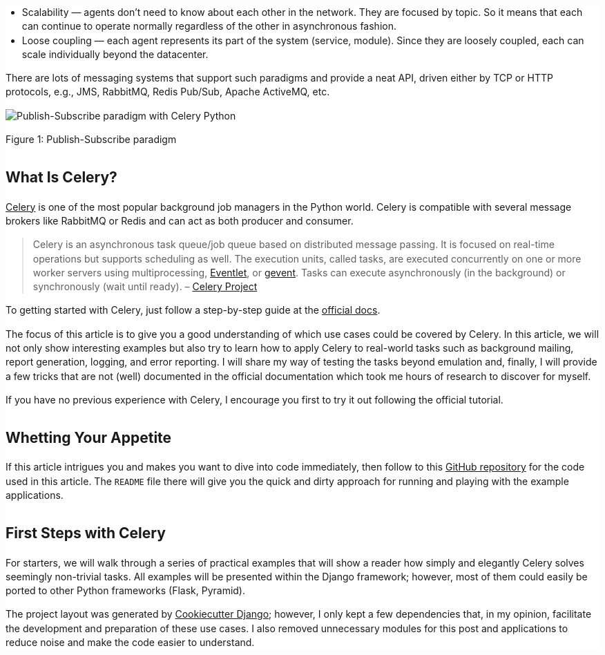 -   Scalability — agents don’t need to know about each other in the network. They are focused by topic. So it means that each can continue to operate normally regardless of the other in asynchronous fashion.
-   Loose coupling — each agent represents its part of the system (service, module). Since they are loosely coupled, each can scale individually beyond the datacenter.

There are lots of messaging systems that support such paradigms and provide a neat API, driven either by TCP or HTTP protocols, e.g., JMS, RabbitMQ, Redis Pub/Sub, Apache ActiveMQ, etc.

![Publish-Subscribe paradigm with Celery Python](https://bs-uploads.toptal.io/blackfish-uploads/uploaded_file/file/191390/image-1582290828851-ca65ffad5d02f1456e5c208d2b00ba30.png)

Figure 1: Publish-Subscribe paradigm

## What Is Celery?

[Celery](https://docs.celeryq.dev/en/stable/) is one of the most popular background job managers in the Python world. Celery is compatible with several message brokers like RabbitMQ or Redis and can act as both producer and consumer.

> Celery is an asynchronous task queue/job queue based on distributed message passing. It is focused on real-time operations but supports scheduling as well. The execution units, called tasks, are executed concurrently on one or more worker servers using multiprocessing, [Eventlet](http://eventlet.net/), or [gevent](http://gevent.org/). Tasks can execute asynchronously (in the background) or synchronously (wait until ready). – [Celery Project](https://docs.celeryq.dev/en/stable/)

To getting started with Celery, just follow a step-by-step guide at the [official docs](https://github.com/celery/celery).

The focus of this article is to give you a good understanding of which use cases could be covered by Celery. In this article, we will not only show interesting examples but also try to learn how to apply Celery to real-world tasks such as background mailing, report generation, logging, and error reporting. I will share my way of testing the tasks beyond emulation and, finally, I will provide a few tricks that are not (well) documented in the official documentation which took me hours of research to discover for myself.

If you have no previous experience with Celery, I encourage you first to try it out following the official tutorial.

## Whetting Your Appetite

If this article intrigues you and makes you want to dive into code immediately, then follow to this [GitHub repository](https://github.com/Rustem/toptal-blog-celery-toy-ex) for the code used in this article. The `README` file there will give you the quick and dirty approach for running and playing with the example applications.

## First Steps with Celery

For starters, we will walk through a series of practical examples that will show a reader how simply and elegantly Celery solves seemingly non-trivial tasks. All examples will be presented within the Django framework; however, most of them could easily be ported to other Python frameworks (Flask, Pyramid).

The project layout was generated by [Cookiecutter Django](https://github.com/pydanny/cookiecutter-django); however, I only kept a few dependencies that, in my opinion, facilitate the development and preparation of these use cases. I also removed unnecessary modules for this post and applications to reduce noise and make the code easier to understand.
